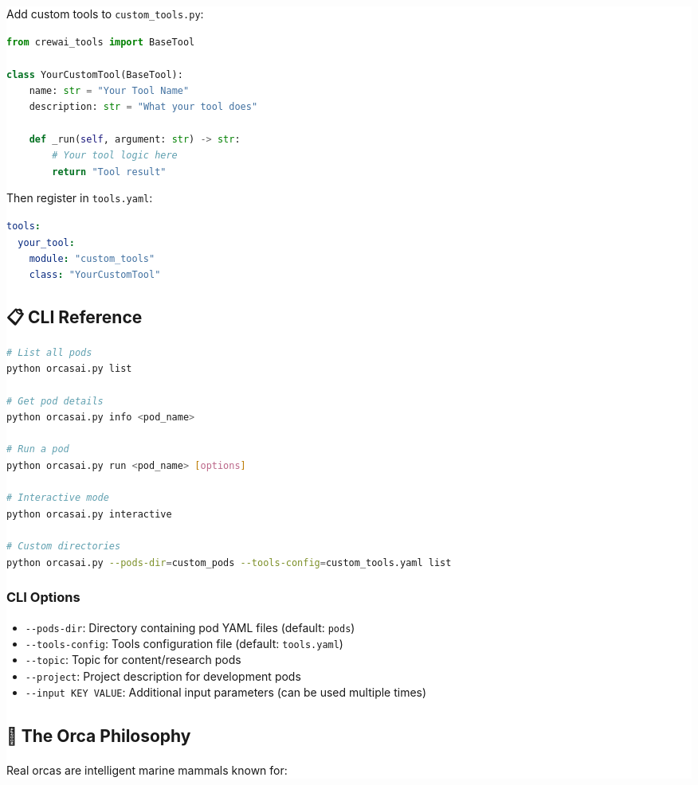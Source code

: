 Add custom tools to `custom_tools.py`:

```python
from crewai_tools import BaseTool

class YourCustomTool(BaseTool):
    name: str = "Your Tool Name"
    description: str = "What your tool does"
    
    def _run(self, argument: str) -> str:
        # Your tool logic here
        return "Tool result"
```

Then register in `tools.yaml`:

```yaml
tools:
  your_tool:
    module: "custom_tools"
    class: "YourCustomTool"
```

## 📋 CLI Reference

```bash
# List all pods
python orcasai.py list

# Get pod details
python orcasai.py info <pod_name>

# Run a pod
python orcasai.py run <pod_name> [options]

# Interactive mode
python orcasai.py interactive

# Custom directories
python orcasai.py --pods-dir=custom_pods --tools-config=custom_tools.yaml list
```

### CLI Options

- `--pods-dir`: Directory containing pod YAML files (default: `pods`)
- `--tools-config`: Tools configuration file (default: `tools.yaml`)
- `--topic`: Topic for content/research pods
- `--project`: Project description for development pods
- `--input KEY VALUE`: Additional input parameters (can be used multiple times)

## 🐋 The Orca Philosophy

Real orcas are intelligent marine mammals known for:
